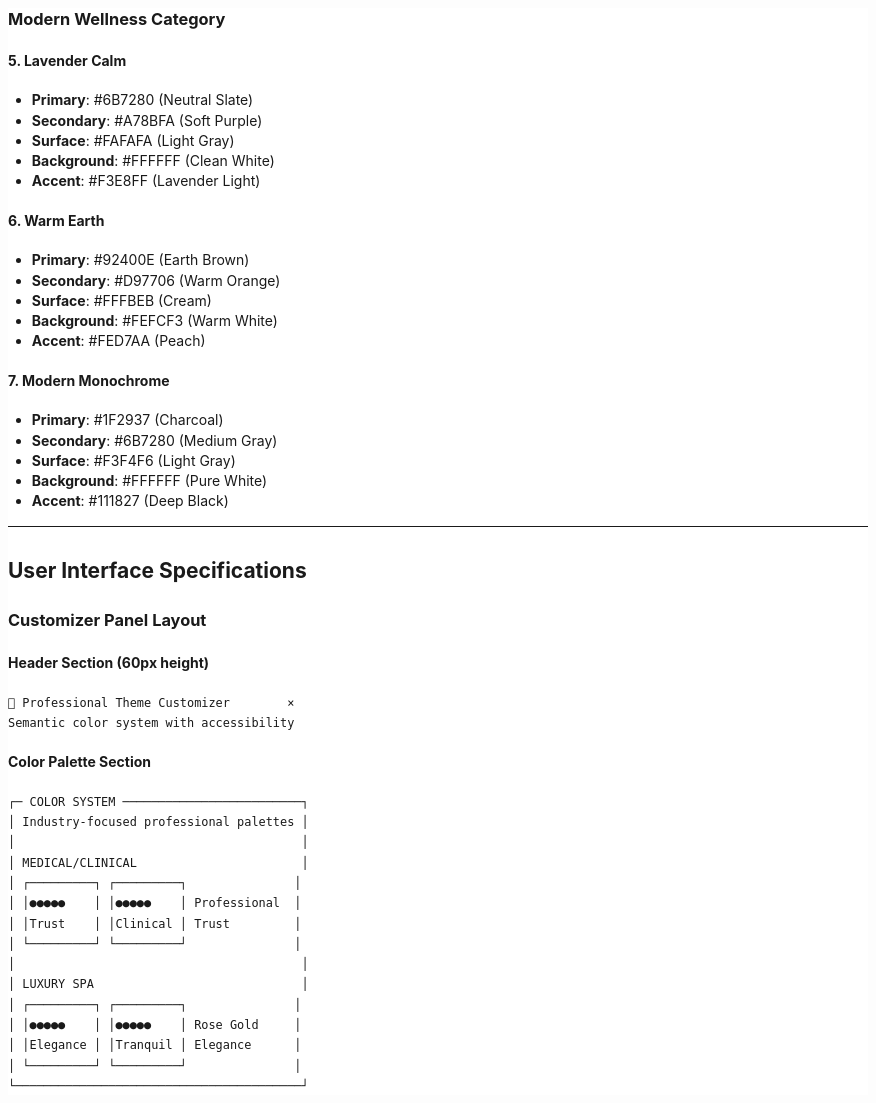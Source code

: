 ### Modern Wellness Category

#### 5. Lavender Calm
- **Primary**: #6B7280 (Neutral Slate)
- **Secondary**: #A78BFA (Soft Purple)
- **Surface**: #FAFAFA (Light Gray)
- **Background**: #FFFFFF (Clean White)
- **Accent**: #F3E8FF (Lavender Light)

#### 6. Warm Earth
- **Primary**: #92400E (Earth Brown)
- **Secondary**: #D97706 (Warm Orange)
- **Surface**: #FFFBEB (Cream)
- **Background**: #FEFCF3 (Warm White)
- **Accent**: #FED7AA (Peach)

#### 7. Modern Monochrome
- **Primary**: #1F2937 (Charcoal)
- **Secondary**: #6B7280 (Medium Gray)
- **Surface**: #F3F4F6 (Light Gray)
- **Background**: #FFFFFF (Pure White)
- **Accent**: #111827 (Deep Black)

---

## User Interface Specifications

### Customizer Panel Layout

#### Header Section (60px height)
```
🎨 Professional Theme Customizer        ×
Semantic color system with accessibility
```

#### Color Palette Section
```
┌─ COLOR SYSTEM ─────────────────────────┐
│ Industry-focused professional palettes │
│                                        │
│ MEDICAL/CLINICAL                       │
│ ┌─────────┐ ┌─────────┐               │
│ │●●●●●    │ │●●●●●    │ Professional  │
│ │Trust    │ │Clinical │ Trust         │
│ └─────────┘ └─────────┘               │
│                                        │
│ LUXURY SPA                             │
│ ┌─────────┐ ┌─────────┐               │
│ │●●●●●    │ │●●●●●    │ Rose Gold     │
│ │Elegance │ │Tranquil │ Elegance      │
│ └─────────┘ └─────────┘               │
└────────────────────────────────────────┘
```
